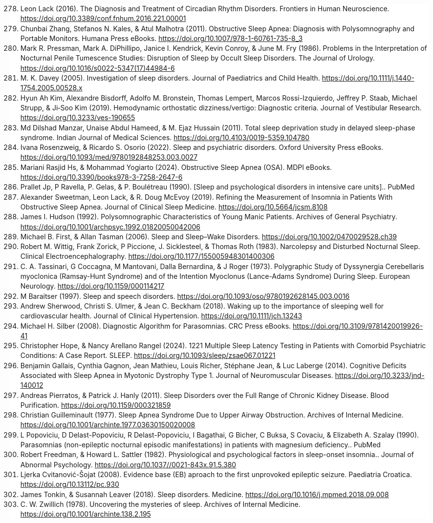 278. Leon Lack (2016). The Diagnosis and Treatment of Circadian Rhythm Disorders. Frontiers in Human Neuroscience. https://doi.org/10.3389/conf.fnhum.2016.221.00001
279. Chunbai Zhang, Stefanos N. Kales, & Atul Malhotra (2011). Obstructive Sleep Apnea: Diagnosis with Polysomnography and Portable Monitors. Humana Press eBooks. https://doi.org/10.1007/978-1-60761-735-8_3
280. Mark R. Pressman, Mark A. DiPhillipo, Janice I. Kendrick, Kevin Conroy, & June M. Fry (1986). Problems in the Interpretation of Nocturnal Penile Tumescence Studies: Disruption of Sleep by Occult Sleep Disorders. The Journal of Urology. https://doi.org/10.1016/s0022-5347(17)44984-6
281. M. K. Davey (2005). Investigation of sleep disorders. Journal of Paediatrics and Child Health. https://doi.org/10.1111/j.1440-1754.2005.00528.x
282. Hyun Ah Kim, Alexandre Bisdorff, Adolfo M. Bronstein, Thomas Lempert, Marcos Rossi-Izquierdo, Jeffrey P. Staab, Michael Strupp, & Ji‐Soo Kim (2019). Hemodynamic orthostatic dizziness/vertigo: Diagnostic criteria. Journal of Vestibular Research. https://doi.org/10.3233/ves-190655
283. Md Dilshad Manzar, Unaise Abdul Hameed, & M. Ejaz Hussain (2011). Total sleep deprivation study in delayed sleep-phase syndrome. Indian Journal of Medical Sciences. https://doi.org/10.4103/0019-5359.104780
284. Ivana Rosenzweig, & Ricardo S. Osorio (2022). Sleep and psychiatric disorders. Oxford University Press eBooks. https://doi.org/10.1093/med/9780192848253.003.0027
285. Mariani Rasjid Hs, & Mohammad Yogiarto (2024). Obstructive Sleep Apnea (OSA). MDPI eBooks. https://doi.org/10.3390/books978-3-7258-2647-6
286. Prallet Jp, P Ravella, P. Gelas, & P. Boulétreau (1990). [Sleep and psychological disorders in intensive care units].. PubMed
287. Alexander Sweetman, Leon Lack, & R. Doug McEvoy (2019). Refining the Measurement of Insomnia in Patients With Obstructive Sleep Apnea. Journal of Clinical Sleep Medicine. https://doi.org/10.5664/jcsm.8108
288. James I. Hudson (1992). Polysomnographic Characteristics of Young Manic Patients. Archives of General Psychiatry. https://doi.org/10.1001/archpsyc.1992.01820050042006
289. Michael B. First, & Allan Tasman (2006). Sleep and Sleep–Wake Disorders. https://doi.org/10.1002/0470029528.ch39
290. Robert M. Wittig, Frank Zorick, P Piccione, J. Sicklesteel, & Thomas Roth (1983). Narcolepsy and Disturbed Nocturnal Sleep. Clinical Electroencephalography. https://doi.org/10.1177/155005948301400306
291. C. A. Tassinari, G Coccagna, M Mantovani, Dalla Bernardina, & J Roger (1973). Polygraphic Study of Dyssynergia Cerebellaris myoclonica (Ramsay-Hunt Syndrome) and of the Intention Myoclonus (Lance-Adams Syndrome) During Sleep. European Neurology. https://doi.org/10.1159/000114217
292. M Baraitser (1997). Sleep and speech disorders. https://doi.org/10.1093/oso/9780192628145.003.0016
293. Andrew Sherwood, Christi S. Ulmer, & Jean C. Beckham (2018). Waking up to the importance of sleeping well for cardiovascular health. Journal of Clinical Hypertension. https://doi.org/10.1111/jch.13243
294. Michael H. Silber (2008). Diagnostic Algorithm for Parasomnias. CRC Press eBooks. https://doi.org/10.3109/9781420019926-41
295. Christopher Hope, & Nancy Arellano Rangel (2024). 1221 Multiple Sleep Latency Testing in Patients with Comorbid Psychiatric Conditions: A Case Report. SLEEP. https://doi.org/10.1093/sleep/zsae067.01221
296. Benjamin Gallais, Cynthia Gagnon, Jean Mathieu, Louis Richer, Stéphane Jean, & Luc Laberge (2014). Cognitive Deficits Associated with Sleep Apnea in Myotonic Dystrophy Type 1. Journal of Neuromuscular Diseases. https://doi.org/10.3233/jnd-140012
297. Andreas Pierratos, & Patrick J. Hanly (2011). Sleep Disorders over the Full Range of Chronic Kidney Disease. Blood Purification. https://doi.org/10.1159/000321859
298. Christian Guilleminault (1977). Sleep Apnea Syndrome Due to Upper Airway Obstruction. Archives of Internal Medicine. https://doi.org/10.1001/archinte.1977.03630150020008
299. L Popoviciu, D Delast-Popoviciu, R Delast-Popoviciu, I Bagathai, G Bicher, C Buksa, S Covaciu, & Elizabeth A. Szalay (1990). Parasomnias (non-epileptic nocturnal episodic manifestations) in patients with magnesium deficiency.. PubMed
300. Robert Freedman, & Howard L. Sattler (1982). Physiological and psychological factors in sleep-onset insomnia.. Journal of Abnormal Psychology. https://doi.org/10.1037//0021-843x.91.5.380
301. Ljerka Cvitanović-Šojat (2008). Evidence base (EB) aproach to the first unprovoked epileptic seizure. Paediatria Croatica. https://doi.org/10.13112/pc.930
302. James Tonkin, & Susannah Leaver (2018). Sleep disorders. Medicine. https://doi.org/10.1016/j.mpmed.2018.09.008
303. C. W. Zwillich (1978). Uncovering the mysteries of sleep. Archives of Internal Medicine. https://doi.org/10.1001/archinte.138.2.195